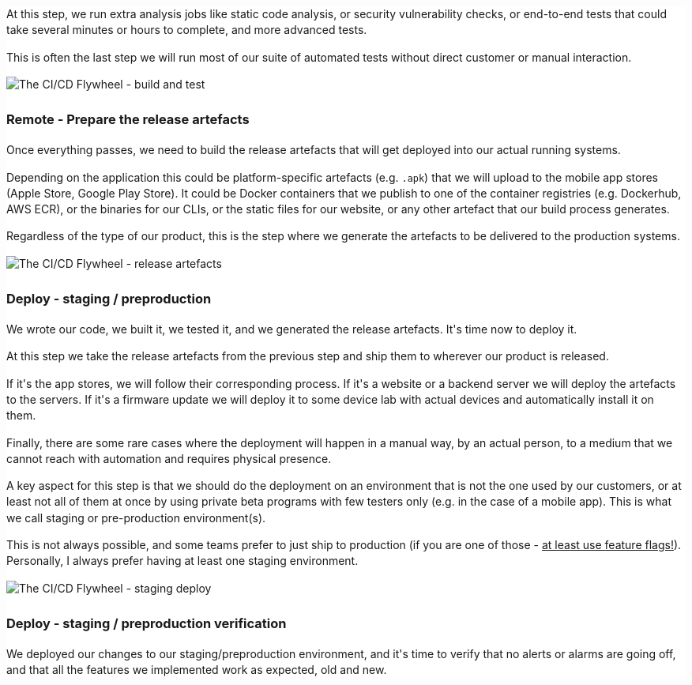 At this step, we run extra analysis jobs like static code analysis, or security vulnerability checks, or end-to-end tests that could take several minutes or hours to complete, and more advanced tests.

This is often the last step we will run most of our suite of automated tests without direct customer or manual interaction.

![The CI/CD Flywheel - build and test](/articles-data/2023-10-15-cicd-flywheel/cicd-flywheel-ci_build.png)

### Remote - Prepare the release artefacts

Once everything passes, we need to build the release artefacts that will get deployed into our actual running systems.

Depending on the application this could be platform-specific artefacts (e.g. `.apk`) that we will upload to the mobile app stores (Apple Store, Google Play Store).
It could be Docker containers that we publish to one of the container registries (e.g. Dockerhub, AWS ECR), or the binaries for our CLIs, or the static files for our website, or any other artefact that our build process generates.

Regardless of the type of our product, this is the step where we generate the artefacts to be delivered to the production systems.

![The CI/CD Flywheel - release artefacts](/articles-data/2023-10-15-cicd-flywheel/cicd-flywheel-ci_release.png)

### Deploy - staging / preproduction

We wrote our code, we built it, we tested it, and we generated the release artefacts. It's time now to deploy it.

At this step we take the release artefacts from the previous step and ship them to wherever our product is released.

If it's the app stores, we will follow their corresponding process.
If it's a website or a backend server we will deploy the artefacts to the servers.
If it's a firmware update we will deploy it to some device lab with actual devices and automatically install it on them.

Finally, there are some rare cases where the deployment will happen in a manual way, by an actual person, to a medium that we cannot reach with automation and requires physical presence.

A key aspect for this step is that we should do the deployment on an environment that is not the one used by our customers, or at least not all of them at once by using private beta programs with few testers only (e.g. in the case of a mobile app).
This is what we call staging or pre-production environment(s).

This is not always possible, and some teams prefer to just ship to production (if you are one of those - [at least use feature flags!](/articles/cicd-feature-flags/)).
Personally, I always prefer having at least one staging environment.

![The CI/CD Flywheel - staging deploy](/articles-data/2023-10-15-cicd-flywheel/cicd-flywheel-staging_deploy.png)

### Deploy - staging / preproduction verification

We deployed our changes to our staging/preproduction environment, and it's time to verify that no alerts or alarms are going off, and that all the features we implemented work as expected, old and new.
